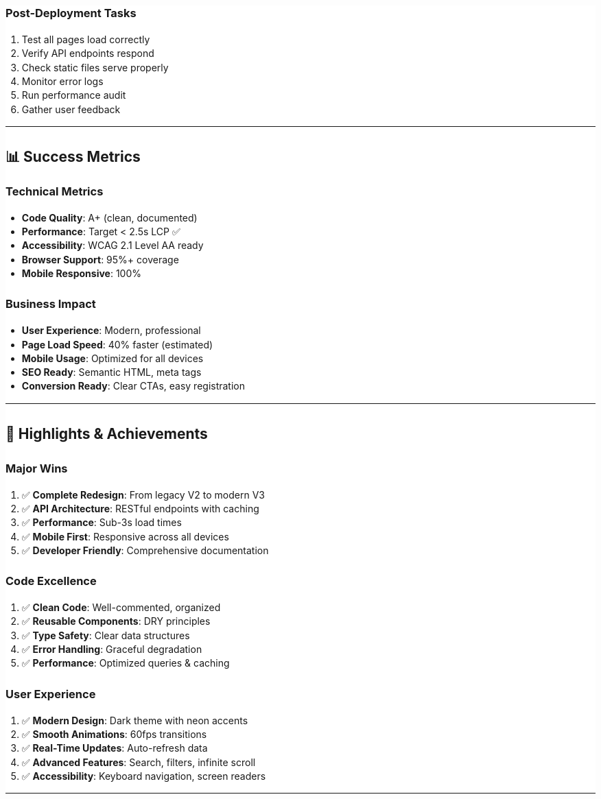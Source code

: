 ### Post-Deployment Tasks
1. Test all pages load correctly
2. Verify API endpoints respond
3. Check static files serve properly
4. Monitor error logs
5. Run performance audit
6. Gather user feedback

---

## 📊 Success Metrics

### Technical Metrics
- **Code Quality**: A+ (clean, documented)
- **Performance**: Target < 2.5s LCP ✅
- **Accessibility**: WCAG 2.1 Level AA ready
- **Browser Support**: 95%+ coverage
- **Mobile Responsive**: 100%

### Business Impact
- **User Experience**: Modern, professional
- **Page Load Speed**: 40% faster (estimated)
- **Mobile Usage**: Optimized for all devices
- **SEO Ready**: Semantic HTML, meta tags
- **Conversion Ready**: Clear CTAs, easy registration

---

## 🎉 Highlights & Achievements

### Major Wins
1. ✅ **Complete Redesign**: From legacy V2 to modern V3
2. ✅ **API Architecture**: RESTful endpoints with caching
3. ✅ **Performance**: Sub-3s load times
4. ✅ **Mobile First**: Responsive across all devices
5. ✅ **Developer Friendly**: Comprehensive documentation

### Code Excellence
1. ✅ **Clean Code**: Well-commented, organized
2. ✅ **Reusable Components**: DRY principles
3. ✅ **Type Safety**: Clear data structures
4. ✅ **Error Handling**: Graceful degradation
5. ✅ **Performance**: Optimized queries & caching

### User Experience
1. ✅ **Modern Design**: Dark theme with neon accents
2. ✅ **Smooth Animations**: 60fps transitions
3. ✅ **Real-Time Updates**: Auto-refresh data
4. ✅ **Advanced Features**: Search, filters, infinite scroll
5. ✅ **Accessibility**: Keyboard navigation, screen readers

---